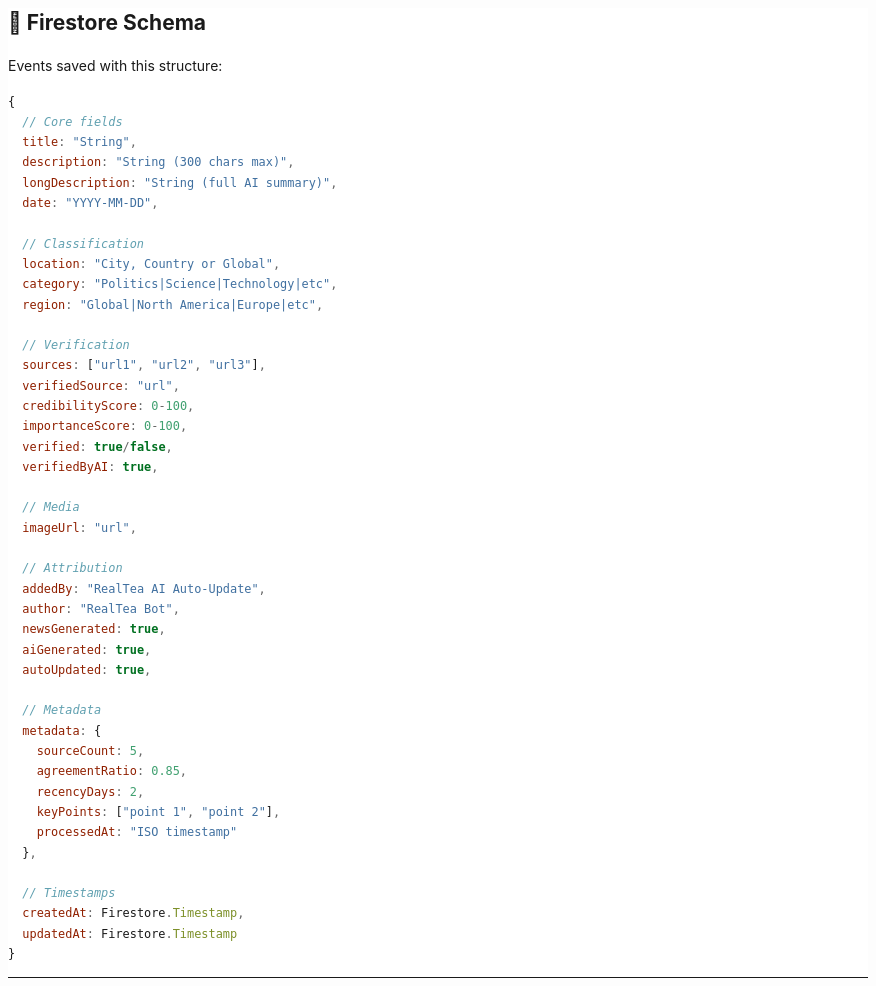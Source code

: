 ## 📝 Firestore Schema

Events saved with this structure:

```javascript
{
  // Core fields
  title: "String",
  description: "String (300 chars max)",
  longDescription: "String (full AI summary)",
  date: "YYYY-MM-DD",
  
  // Classification
  location: "City, Country or Global",
  category: "Politics|Science|Technology|etc",
  region: "Global|North America|Europe|etc",
  
  // Verification
  sources: ["url1", "url2", "url3"],
  verifiedSource: "url",
  credibilityScore: 0-100,
  importanceScore: 0-100,
  verified: true/false,
  verifiedByAI: true,
  
  // Media
  imageUrl: "url",
  
  // Attribution
  addedBy: "RealTea AI Auto-Update",
  author: "RealTea Bot",
  newsGenerated: true,
  aiGenerated: true,
  autoUpdated: true,
  
  // Metadata
  metadata: {
    sourceCount: 5,
    agreementRatio: 0.85,
    recencyDays: 2,
    keyPoints: ["point 1", "point 2"],
    processedAt: "ISO timestamp"
  },
  
  // Timestamps
  createdAt: Firestore.Timestamp,
  updatedAt: Firestore.Timestamp
}
```

---
